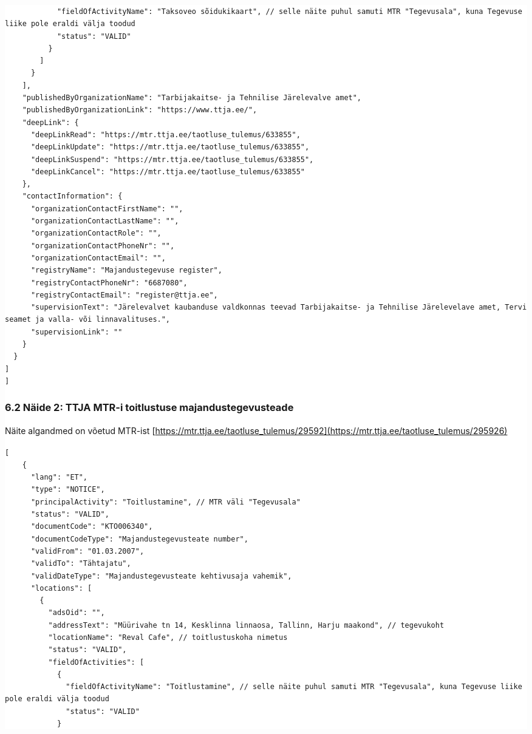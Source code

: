 ```
            "fieldOfActivityName": "Taksoveo sõidukikaart", // selle näite puhul samuti MTR "Tegevusala", kuna Tegevuse liike pole eraldi välja toodud
            "status": "VALID"
          }
        ]
      }
    ],
    "publishedByOrganizationName": "Tarbijakaitse- ja Tehnilise Järelevalve amet",
    "publishedByOrganizationLink": "https://www.ttja.ee/",
    "deepLink": {
      "deepLinkRead": "https://mtr.ttja.ee/taotluse_tulemus/633855",
      "deepLinkUpdate": "https://mtr.ttja.ee/taotluse_tulemus/633855",
      "deepLinkSuspend": "https://mtr.ttja.ee/taotluse_tulemus/633855",
      "deepLinkCancel": "https://mtr.ttja.ee/taotluse_tulemus/633855"
    },
    "contactInformation": {
      "organizationContactFirstName": "",
      "organizationContactLastName": "",
      "organizationContactRole": "",
      "organizationContactPhoneNr": "",
      "organizationContactEmail": "",
      "registryName": "Majandustegevuse register",
      "registryContactPhoneNr": "6687080",
      "registryContactEmail": "register@ttja.ee",
      "supervisionText": "Järelevalvet kaubanduse valdkonnas teevad Tarbijakaitse- ja Tehnilise Järelevelave amet, Terviseamet ja valla- või linnavalituses.",
      "supervisionLink": ""
    }
  }
]
]

```
### 6.2	Näide 2: TTJA MTR-i toitlustuse majandustegevusteade
Näite algandmed on võetud MTR-ist  [https://mtr.ttja.ee/taotluse_tulemus/29592](https://mtr.ttja.ee/taotluse_tulemus/295926) 
```
[
    {
      "lang": "ET",
      "type": "NOTICE",
      "principalActivity": "Toitlustamine", // MTR väli "Tegevusala"
      "status": "VALID",
      "documentCode": "KTO006340",
      "documentCodeType": "Majandustegevusteate number",
      "validFrom": "01.03.2007",
      "validTo": "Tähtajatu",
      "validDateType": "Majandustegevusteate kehtivusaja vahemik",
      "locations": [
        {
          "adsOid": "",
          "addressText": "Müürivahe tn 14, Kesklinna linnaosa, Tallinn, Harju maakond", // tegevukoht
          "locationName": "Reval Cafe", // toitlustuskoha nimetus
          "status": "VALID",
          "fieldOfActivities": [
            {
              "fieldOfActivityName": "Toitlustamine", // selle näite puhul samuti MTR "Tegevusala", kuna Tegevuse liike pole eraldi välja toodud
              "status": "VALID"
            }
```